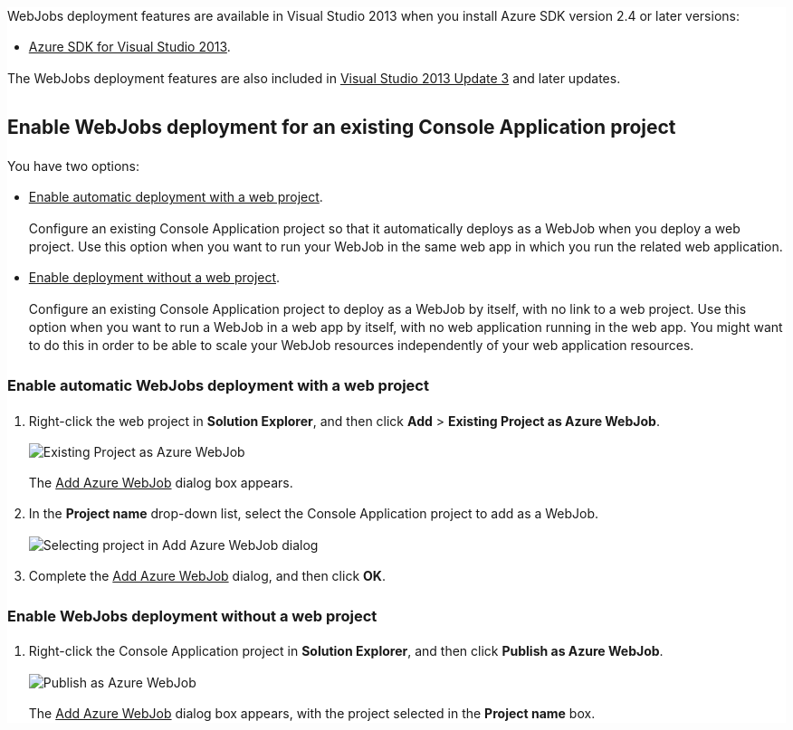WebJobs deployment features are available in Visual Studio 2013 when you install Azure SDK version 2.4 or later versions:

* [Azure SDK for Visual Studio 2013](https://www.microsoft.com/web/handlers/webpi.ashx/getinstaller/VWDOrVs2013AzurePack.appids).

The WebJobs deployment features are also included in [Visual Studio 2013 Update 3](https://www.microsoft.com/zh-CN/downloads/details.aspx?FamilyID=769b58b3-9e2e-4b57-9070-2159fac2b5fb) and later updates.

## <a id="convert"></a>Enable WebJobs deployment for an existing Console Application project

You have two options:

* [Enable automatic deployment with a web project](#convertlink).

	Configure an existing Console Application project so that it automatically deploys as a WebJob when you deploy a web project. Use this option when you want to run your WebJob in the same web app in which you run the related web application.

* [Enable deployment without a web project](#convertnolink).

	Configure an existing Console Application project to deploy as a WebJob by itself, with no link to a web project. Use this option when you want to run a WebJob in a web app by itself, with no web application running in the web app. You might want to do this in order to be able to scale your WebJob resources independently of your web application resources.

### <a id="convertlink"></a> Enable automatic WebJobs deployment with a web project
  
1. Right-click the web project in **Solution Explorer**, and then click **Add** > **Existing Project as Azure WebJob**.

	![Existing Project as Azure WebJob](./media/websites-dotnet-deploy-webjobs/eawj.png)
	
	The [Add Azure WebJob](#configure) dialog box appears.

1. In the **Project name** drop-down list, select the Console Application project to add as a WebJob.

	![Selecting project in Add Azure WebJob dialog](./media/websites-dotnet-deploy-webjobs/aaw1.png)

2. Complete the [Add Azure WebJob](#configure) dialog, and then click **OK**. 

### <a id="convertnolink"></a> Enable WebJobs deployment without a web project
  
1. Right-click the Console Application project in **Solution Explorer**, and then click **Publish as Azure WebJob**. 

	![Publish as Azure WebJob](./media/websites-dotnet-deploy-webjobs/paw.png)
	
	The [Add Azure WebJob](#configure) dialog box appears, with the project selected in the **Project name** box.
